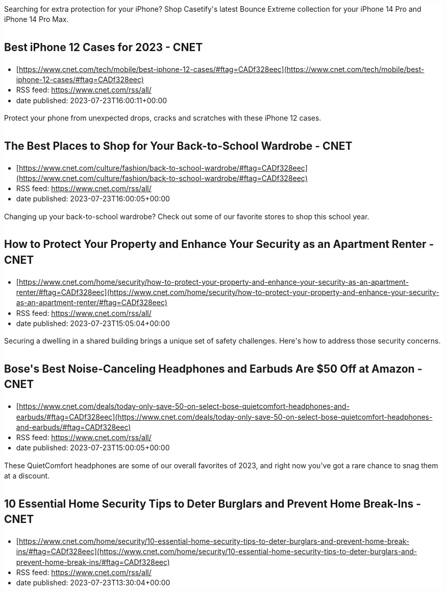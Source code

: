 Searching for extra protection for your iPhone? Shop Casetify's latest Bounce Extreme collection for your iPhone 14 Pro and iPhone 14 Pro Max.

## Best iPhone 12 Cases for 2023     - CNET
 - [https://www.cnet.com/tech/mobile/best-iphone-12-cases/#ftag=CADf328eec](https://www.cnet.com/tech/mobile/best-iphone-12-cases/#ftag=CADf328eec)
 - RSS feed: https://www.cnet.com/rss/all/
 - date published: 2023-07-23T16:00:11+00:00

Protect your phone from unexpected drops, cracks and scratches with these iPhone 12 cases.

## The Best Places to Shop for Your Back-to-School Wardrobe     - CNET
 - [https://www.cnet.com/culture/fashion/back-to-school-wardrobe/#ftag=CADf328eec](https://www.cnet.com/culture/fashion/back-to-school-wardrobe/#ftag=CADf328eec)
 - RSS feed: https://www.cnet.com/rss/all/
 - date published: 2023-07-23T16:00:05+00:00

Changing up your back-to-school wardrobe? Check out some of our favorite stores to shop this school year.

## How to Protect Your Property and Enhance Your Security as an Apartment Renter     - CNET
 - [https://www.cnet.com/home/security/how-to-protect-your-property-and-enhance-your-security-as-an-apartment-renter/#ftag=CADf328eec](https://www.cnet.com/home/security/how-to-protect-your-property-and-enhance-your-security-as-an-apartment-renter/#ftag=CADf328eec)
 - RSS feed: https://www.cnet.com/rss/all/
 - date published: 2023-07-23T15:05:04+00:00

Securing a dwelling in a shared building brings a unique set of safety challenges. Here's how to address those security concerns.

## Bose's Best Noise-Canceling Headphones and Earbuds Are $50 Off at Amazon     - CNET
 - [https://www.cnet.com/deals/today-only-save-50-on-select-bose-quietcomfort-headphones-and-earbuds/#ftag=CADf328eec](https://www.cnet.com/deals/today-only-save-50-on-select-bose-quietcomfort-headphones-and-earbuds/#ftag=CADf328eec)
 - RSS feed: https://www.cnet.com/rss/all/
 - date published: 2023-07-23T15:00:05+00:00

These QuietComfort headphones are some of our overall favorites of 2023, and right now you've got a rare chance to snag them at a discount.

## 10 Essential Home Security Tips to Deter Burglars and Prevent Home Break-Ins     - CNET
 - [https://www.cnet.com/home/security/10-essential-home-security-tips-to-deter-burglars-and-prevent-home-break-ins/#ftag=CADf328eec](https://www.cnet.com/home/security/10-essential-home-security-tips-to-deter-burglars-and-prevent-home-break-ins/#ftag=CADf328eec)
 - RSS feed: https://www.cnet.com/rss/all/
 - date published: 2023-07-23T13:30:04+00:00
